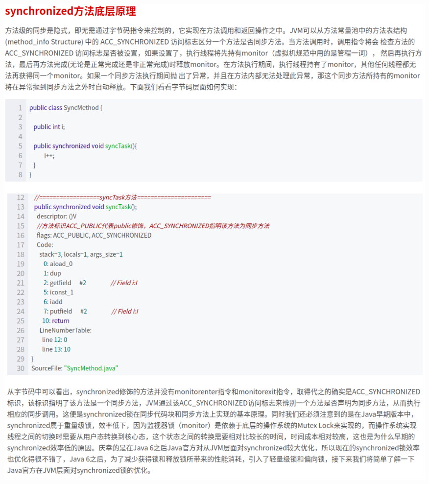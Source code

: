 ![image-20200725094040020](image/%E5%9F%BA%E7%A1%80%E7%9F%A5%E8%AF%86%E7%82%B9/image-20200725094040020.png)

![image-20200725094120021](image/%E5%9F%BA%E7%A1%80%E7%9F%A5%E8%AF%86%E7%82%B9/image-20200725094120021.png)
